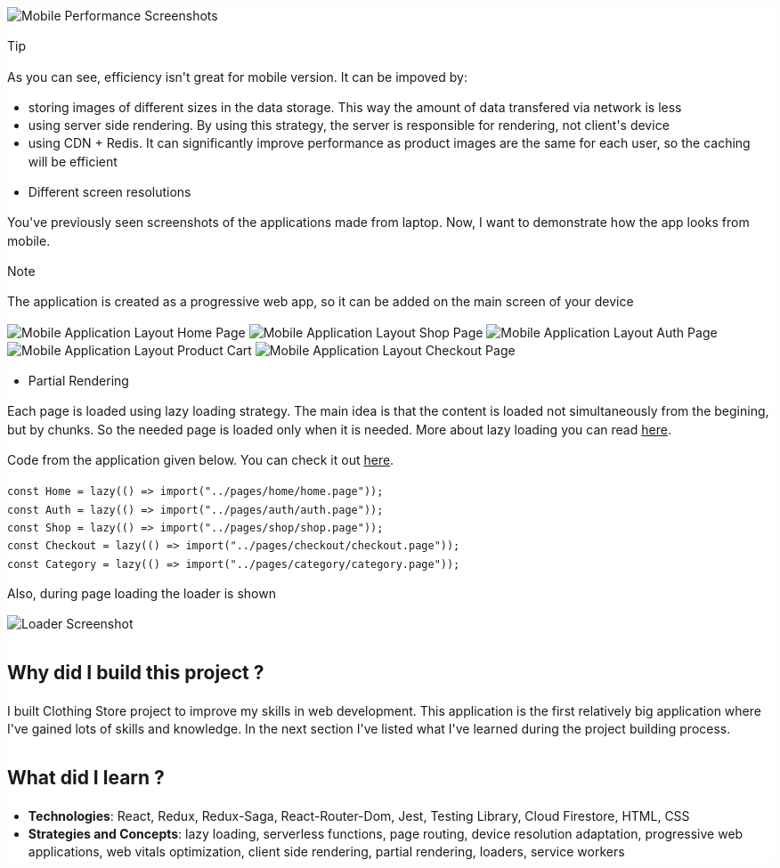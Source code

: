 ![Mobile Performance Screenshots](https://drive.google.com/uc?id=1e5vdudCXKT25-0NOIfZWI-ltM09gSOgi)

> [!TIP]
> As you can see, efficiency isn't great for mobile version. It can be impoved by:
>  + storing images of different sizes in the data storage. This way the amount of data transfered via network is less
>  + using server side rendering. By using this strategy, the server is responsible for rendering, not client's device
>  + using CDN + Redis. It can significantly improve performance as product images are the same for each user, so the caching will be efficient

+ Different screen resolutions

You've previously seen screenshots of the applications made from laptop. Now, I want to demonstrate how the app looks from mobile. 
> [!NOTE]
> The application is created as a progressive web app, so it can be added on the main screen of your device

![Mobile Application Layout Home Page](https://drive.google.com/uc?id=19Pz4HE-fYatwtf3EID8r6q5BGBWuGuqY)
![Mobile Application Layout Shop Page](https://drive.google.com/uc?id=1yB9Zdc_mrZbm82l6mnhxam-Z4ta-6b-c)
![Mobile Application Layout Auth Page](https://drive.google.com/uc?id=1dLS4Ab0Nt8MTAq7zc-Rj3X2hGb9ImZ0t)
![Mobile Application Layout Product Cart](https://drive.google.com/uc?id=12N6X5sgyT-t3wetS7bS2oB364zsqY0Zi)
![Mobile Application Layout Checkout Page](https://drive.google.com/uc?id=1X-Y5DM9qK8W2sDX3siP336x_XLkaEJoI)

+ Partial Rendering

Each page is loaded using lazy loading strategy. The main idea is that the content is loaded not simultaneously from the begining, but by chunks. So the needed page is loaded only when it is needed. More about lazy loading you can read [here](https://en.wikipedia.org/wiki/Lazy_loading).

Code from the application given below. You can check it out [here](https://github.com/SKorchinskiy/Clothing-Store/blob/main/src/routes/index.js).
```
const Home = lazy(() => import("../pages/home/home.page"));
const Auth = lazy(() => import("../pages/auth/auth.page"));
const Shop = lazy(() => import("../pages/shop/shop.page"));
const Checkout = lazy(() => import("../pages/checkout/checkout.page"));
const Category = lazy(() => import("../pages/category/category.page"));
```
Also, during page loading the loader is shown

![Loader Screenshot](https://drive.google.com/uc?id=1UMimf5oBYtximrzGJG86INxBhJUxYIgb)

## Why did I build this project ?

I built Clothing Store project to improve my skills in web development. This application is the first relatively big application where I've gained lots of skills and knowledge. In the next section I've listed what I've learned during the project building process.

## What did I learn ?
+ **Technologies**: React, Redux, Redux-Saga, React-Router-Dom, Jest, Testing Library, Cloud Firestore, HTML, CSS
+ **Strategies and Concepts**: lazy loading, serverless functions, page routing, device resolution adaptation, progressive web applications, web vitals optimization, client side rendering, partial rendering, loaders, service workers
